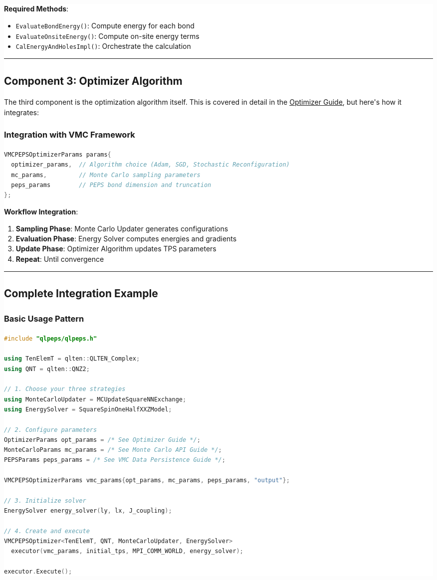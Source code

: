 **Required Methods**:
- `EvaluateBondEnergy()`: Compute energy for each bond
- `EvaluateOnsiteEnergy()`: Compute on-site energy terms
- `CalEnergyAndHolesImpl()`: Orchestrate the calculation

---

## Component 3: Optimizer Algorithm

The third component is the optimization algorithm itself. This is covered in detail in the [Optimizer Guide](OPTIMIZER_GUIDE.md), but here's how it integrates:

### Integration with VMC Framework

```cpp
VMCPEPSOptimizerParams params{
  optimizer_params,  // Algorithm choice (Adam, SGD, Stochastic Reconfiguration)
  mc_params,         // Monte Carlo sampling parameters
  peps_params        // PEPS bond dimension and truncation
};
```

**Workflow Integration**:
1. **Sampling Phase**: Monte Carlo Updater generates configurations
2. **Evaluation Phase**: Energy Solver computes energies and gradients
3. **Update Phase**: Optimizer Algorithm updates TPS parameters
4. **Repeat**: Until convergence

---

## Complete Integration Example

### Basic Usage Pattern

```cpp
#include "qlpeps/qlpeps.h"

using TenElemT = qlten::QLTEN_Complex;
using QNT = qlten::QNZ2;

// 1. Choose your three strategies
using MonteCarloUpdater = MCUpdateSquareNNExchange;
using EnergySolver = SquareSpinOneHalfXXZModel;

// 2. Configure parameters
OptimizerParams opt_params = /* See Optimizer Guide */;
MonteCarloParams mc_params = /* See Monte Carlo API Guide */;
PEPSParams peps_params = /* See VMC Data Persistence Guide */;

VMCPEPSOptimizerParams vmc_params{opt_params, mc_params, peps_params, "output"};

// 3. Initialize solver
EnergySolver energy_solver(ly, lx, J_coupling);

// 4. Create and execute
VMCPEPSOptimizer<TenElemT, QNT, MonteCarloUpdater, EnergySolver> 
  executor(vmc_params, initial_tps, MPI_COMM_WORLD, energy_solver);

executor.Execute();
```
